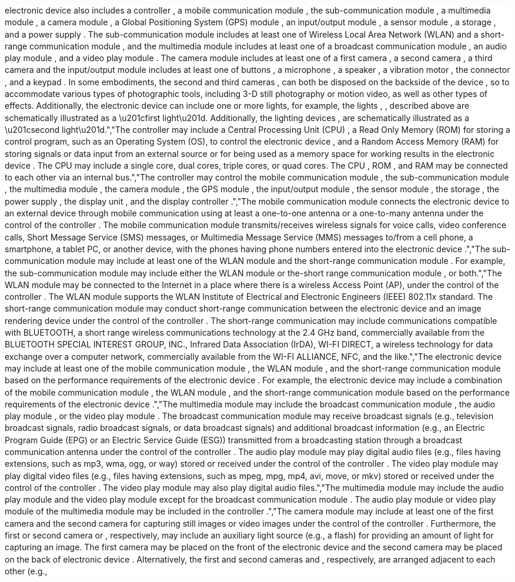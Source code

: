 electronic device  also includes a controller , a mobile communication module , the sub-communication module , a multimedia module , a camera module , a Global Positioning System (GPS) module , an input\/output module , a sensor module , a storage , and a power supply . The sub-communication module  includes at least one of Wireless Local Area Network (WLAN)  and a short-range communication module , and the multimedia module  includes at least one of a broadcast communication module , an audio play module , and a video play module . The camera module  includes at least one of a first camera , a second camera , a third camera  and the input\/output module  includes at least one of buttons , a microphone , a speaker , a vibration motor , the connector , and a keypad . In some embodiments, the second and third cameras ,  can both be disposed on the backside of the device , so to accommodate various types of photographic tools, including 3-D still photography or motion video, as well as other types of effects. Additionally, the electronic device  can include one or more lights, for example, the lights , ,  described above are schematically illustrated as a \u201cfirst light\u201d. Additionally, the lighting devices ,  are schematically illustrated as a \u201csecond light\u201d.","The controller  may include a Central Processing Unit (CPU) , a Read Only Memory (ROM)  for storing a control program, such as an Operating System (OS), to control the electronic device , and a Random Access Memory (RAM)  for storing signals or data input from an external source or for being used as a memory space for working results in the electronic device . The CPU  may include a single core, dual cores, triple cores, or quad cores. The CPU , ROM , and RAM  may be connected to each other via an internal bus.","The controller  may control the mobile communication module , the sub-communication module , the multimedia module , the camera module , the GPS module , the input\/output module , the sensor module , the storage , the power supply , the display unit , and the display controller .","The mobile communication module  connects the electronic device  to an external device through mobile communication using at least a one-to-one antenna or a one-to-many antenna under the control of the controller . The mobile communication module  transmits\/receives wireless signals for voice calls, video conference calls, Short Message Service (SMS) messages, or Multimedia Message Service (MMS) messages to\/from a cell phone, a smartphone, a tablet PC, or another device, with the phones having phone numbers entered into the electronic device .","The sub-communication module  may include at least one of the WLAN module  and the short-range communication module . For example, the sub-communication module  may include either the WLAN module  or the-short range communication module , or both.","The WLAN module  may be connected to the Internet in a place where there is a wireless Access Point (AP), under the control of the controller . The WLAN module  supports the WLAN Institute of Electrical and Electronic Engineers (IEEE) 802.11x standard. The short-range communication module  may conduct short-range communication between the electronic device  and an image rendering device under the control of the controller . The short-range communication may include communications compatible with BLUETOOTH, a short range wireless communications technology at the 2.4 GHz band, commercially available from the BLUETOOTH SPECIAL INTEREST GROUP, INC., Infrared Data Association (IrDA), WI-FI DIRECT, a wireless technology for data exchange over a computer network, commercially available from the WI-FI ALLIANCE, NFC, and the like.","The electronic device  may include at least one of the mobile communication module , the WLAN module , and the short-range communication module  based on the performance requirements of the electronic device . For example, the electronic device  may include a combination of the mobile communication module , the WLAN module , and the short-range communication module  based on the performance requirements of the electronic device .","The multimedia module  may include the broadcast communication module , the audio play module , or the video play module . The broadcast communication module  may receive broadcast signals (e.g., television broadcast signals, radio broadcast signals, or data broadcast signals) and additional broadcast information (e.g., an Electric Program Guide (EPG) or an Electric Service Guide (ESG)) transmitted from a broadcasting station through a broadcast communication antenna under the control of the controller . The audio play module  may play digital audio files (e.g., files having extensions, such as mp3, wma, ogg, or way) stored or received under the control of the controller . The video play module  may play digital video files (e.g., files having extensions, such as mpeg, mpg, mp4, avi, move, or mkv) stored or received under the control of the controller . The video play module  may also play digital audio files.","The multimedia module  may include the audio play module  and the video play module  except for the broadcast communication module . The audio play module  or video play module  of the multimedia module  may be included in the controller .","The camera module  may include at least one of the first camera  and the second camera  for capturing still images or video images under the control of the controller . Furthermore, the first or second camera  or , respectively, may include an auxiliary light source (e.g., a flash) for providing an amount of light for capturing an image. The first camera  may be placed on the front of the electronic device  and the second camera  may be placed on the back of electronic device . Alternatively, the first and second cameras  and , respectively, are arranged adjacent to each other (e.g.,